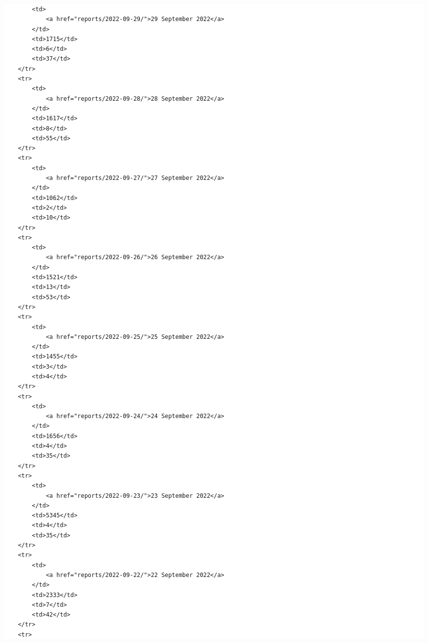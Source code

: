             <td>
                <a href="reports/2022-09-29/">29 September 2022</a>
            </td>
            <td>1715</td>
            <td>6</td>
            <td>37</td>
        </tr>
        <tr>
            <td>
                <a href="reports/2022-09-28/">28 September 2022</a>
            </td>
            <td>1617</td>
            <td>8</td>
            <td>55</td>
        </tr>
        <tr>
            <td>
                <a href="reports/2022-09-27/">27 September 2022</a>
            </td>
            <td>1062</td>
            <td>2</td>
            <td>10</td>
        </tr>
        <tr>
            <td>
                <a href="reports/2022-09-26/">26 September 2022</a>
            </td>
            <td>1521</td>
            <td>13</td>
            <td>53</td>
        </tr>
        <tr>
            <td>
                <a href="reports/2022-09-25/">25 September 2022</a>
            </td>
            <td>1455</td>
            <td>3</td>
            <td>4</td>
        </tr>
        <tr>
            <td>
                <a href="reports/2022-09-24/">24 September 2022</a>
            </td>
            <td>1656</td>
            <td>4</td>
            <td>35</td>
        </tr>
        <tr>
            <td>
                <a href="reports/2022-09-23/">23 September 2022</a>
            </td>
            <td>5345</td>
            <td>4</td>
            <td>35</td>
        </tr>
        <tr>
            <td>
                <a href="reports/2022-09-22/">22 September 2022</a>
            </td>
            <td>2333</td>
            <td>7</td>
            <td>42</td>
        </tr>
        <tr>